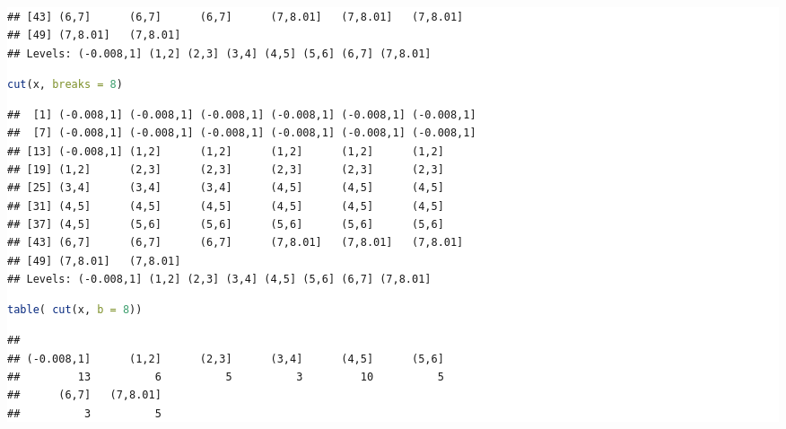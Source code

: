     ## [43] (6,7]      (6,7]      (6,7]      (7,8.01]   (7,8.01]   (7,8.01]  
    ## [49] (7,8.01]   (7,8.01]  
    ## Levels: (-0.008,1] (1,2] (2,3] (3,4] (4,5] (5,6] (6,7] (7,8.01]

``` r
cut(x, breaks = 8)
```

    ##  [1] (-0.008,1] (-0.008,1] (-0.008,1] (-0.008,1] (-0.008,1] (-0.008,1]
    ##  [7] (-0.008,1] (-0.008,1] (-0.008,1] (-0.008,1] (-0.008,1] (-0.008,1]
    ## [13] (-0.008,1] (1,2]      (1,2]      (1,2]      (1,2]      (1,2]     
    ## [19] (1,2]      (2,3]      (2,3]      (2,3]      (2,3]      (2,3]     
    ## [25] (3,4]      (3,4]      (3,4]      (4,5]      (4,5]      (4,5]     
    ## [31] (4,5]      (4,5]      (4,5]      (4,5]      (4,5]      (4,5]     
    ## [37] (4,5]      (5,6]      (5,6]      (5,6]      (5,6]      (5,6]     
    ## [43] (6,7]      (6,7]      (6,7]      (7,8.01]   (7,8.01]   (7,8.01]  
    ## [49] (7,8.01]   (7,8.01]  
    ## Levels: (-0.008,1] (1,2] (2,3] (3,4] (4,5] (5,6] (6,7] (7,8.01]

``` r
table( cut(x, b = 8))
```

    ## 
    ## (-0.008,1]      (1,2]      (2,3]      (3,4]      (4,5]      (5,6] 
    ##         13          6          5          3         10          5 
    ##      (6,7]   (7,8.01] 
    ##          3          5
